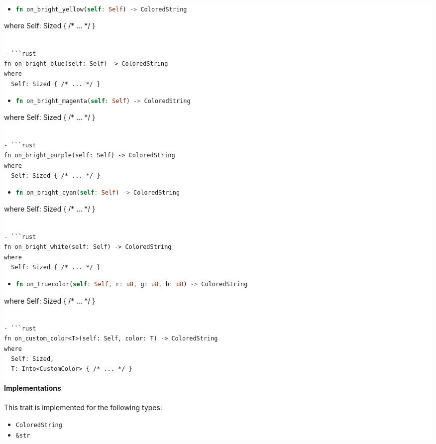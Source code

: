 - ```rust
  fn on_bright_yellow(self: Self) -> ColoredString
where
    Self: Sized { /* ... */ }
  ```

- ```rust
  fn on_bright_blue(self: Self) -> ColoredString
where
    Self: Sized { /* ... */ }
  ```

- ```rust
  fn on_bright_magenta(self: Self) -> ColoredString
where
    Self: Sized { /* ... */ }
  ```

- ```rust
  fn on_bright_purple(self: Self) -> ColoredString
where
    Self: Sized { /* ... */ }
  ```

- ```rust
  fn on_bright_cyan(self: Self) -> ColoredString
where
    Self: Sized { /* ... */ }
  ```

- ```rust
  fn on_bright_white(self: Self) -> ColoredString
where
    Self: Sized { /* ... */ }
  ```

- ```rust
  fn on_truecolor(self: Self, r: u8, g: u8, b: u8) -> ColoredString
where
    Self: Sized { /* ... */ }
  ```

- ```rust
  fn on_custom_color<T>(self: Self, color: T) -> ColoredString
where
    Self: Sized,
    T: Into<CustomColor> { /* ... */ }
  ```

#### Implementations

This trait is implemented for the following types:

- `ColoredString`
- `&str`
